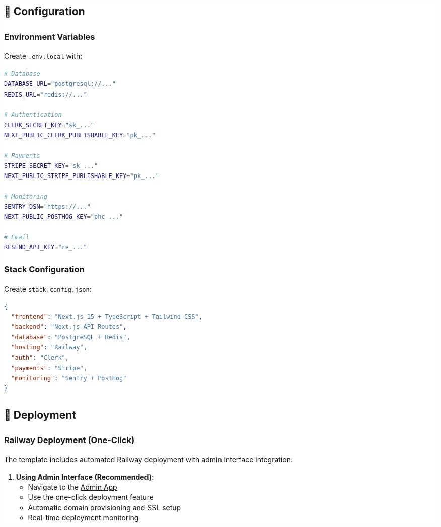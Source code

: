 ## 🔧 Configuration

### Environment Variables

Create `.env.local` with:

```bash
# Database
DATABASE_URL="postgresql://..."
REDIS_URL="redis://..."

# Authentication
CLERK_SECRET_KEY="sk_..."
NEXT_PUBLIC_CLERK_PUBLISHABLE_KEY="pk_..."

# Payments
STRIPE_SECRET_KEY="sk_..."
NEXT_PUBLIC_STRIPE_PUBLISHABLE_KEY="pk_..."

# Monitoring
SENTRY_DSN="https://..."
NEXT_PUBLIC_POSTHOG_KEY="phc_..."

# Email
RESEND_API_KEY="re_..."
```

### Stack Configuration

Create `stack.config.json`:

```json
{
  "frontend": "Next.js 15 + TypeScript + Tailwind CSS",
  "backend": "Next.js API Routes",
  "database": "PostgreSQL + Redis",
  "hosting": "Railway",
  "auth": "Clerk",
  "payments": "Stripe",
  "monitoring": "Sentry + PostHog"
}
```

## 🚀 Deployment

### Railway Deployment (One-Click)

The template includes automated Railway deployment with admin interface integration:

1. **Using Admin Interface (Recommended):**
   - Navigate to the [Admin App](https://github.com/vbonk/saas-ecosystem-architecture/tree/main/admin-app)
   - Use the one-click deployment feature
   - Automatic domain provisioning and SSL setup
   - Real-time deployment monitoring
